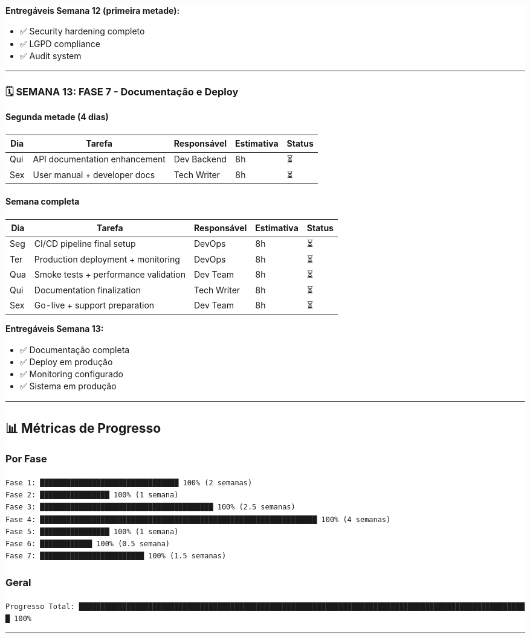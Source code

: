 **Entregáveis Semana 12 (primeira metade):**
- ✅ Security hardening completo
- ✅ LGPD compliance
- ✅ Audit system

---

### 🗓️ **SEMANA 13: FASE 7 - Documentação e Deploy**

#### Segunda metade (4 dias)
| Dia | Tarefa | Responsável | Estimativa | Status |
|-----|--------|-------------|------------|--------|
| Qui | API documentation enhancement | Dev Backend | 8h | ⏳ |
| Sex | User manual + developer docs | Tech Writer | 8h | ⏳ |

#### Semana completa
| Dia | Tarefa | Responsável | Estimativa | Status |
|-----|--------|-------------|------------|--------|
| Seg | CI/CD pipeline final setup | DevOps | 8h | ⏳ |
| Ter | Production deployment + monitoring | DevOps | 8h | ⏳ |
| Qua | Smoke tests + performance validation | Dev Team | 8h | ⏳ |
| Qui | Documentation finalization | Tech Writer | 8h | ⏳ |
| Sex | Go-live + support preparation | Dev Team | 8h | ⏳ |

**Entregáveis Semana 13:**
- ✅ Documentação completa
- ✅ Deploy em produção
- ✅ Monitoring configurado
- ✅ Sistema em produção

---

## 📊 Métricas de Progresso

### Por Fase
```
Fase 1: ████████████████████████████████ 100% (2 semanas)
Fase 2: ████████████████ 100% (1 semana)
Fase 3: ████████████████████████████████████████ 100% (2.5 semanas)
Fase 4: ████████████████████████████████████████████████████████████████ 100% (4 semanas)
Fase 5: ████████████████ 100% (1 semana)
Fase 6: ████████████ 100% (0.5 semana)
Fase 7: ████████████████████████ 100% (1.5 semanas)
```

### Geral
```
Progresso Total: ████████████████████████████████████████████████████████████████████████████████████████████████████████ 100%
```

---